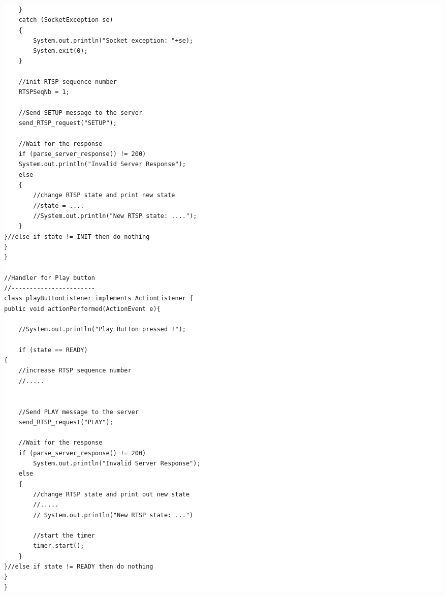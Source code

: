         }
        catch (SocketException se)
        {
            System.out.println("Socket exception: "+se);
            System.exit(0);
        }

        //init RTSP sequence number
        RTSPSeqNb = 1;

        //Send SETUP message to the server
        send_RTSP_request("SETUP");

        //Wait for the response
        if (parse_server_response() != 200)
        System.out.println("Invalid Server Response");
        else
        {
            //change RTSP state and print new state
            //state = ....
            //System.out.println("New RTSP state: ....");
        }
    }//else if state != INIT then do nothing
    }
    }

    //Handler for Play button
    //-----------------------
    class playButtonListener implements ActionListener {
    public void actionPerformed(ActionEvent e){

        //System.out.println("Play Button pressed !");

        if (state == READY)
    {
        //increase RTSP sequence number
        //.....


        //Send PLAY message to the server
        send_RTSP_request("PLAY");

        //Wait for the response
        if (parse_server_response() != 200)
            System.out.println("Invalid Server Response");
        else
        {
            //change RTSP state and print out new state
            //.....
            // System.out.println("New RTSP state: ...")

            //start the timer
            timer.start();
        }
    }//else if state != READY then do nothing
    }
    }
